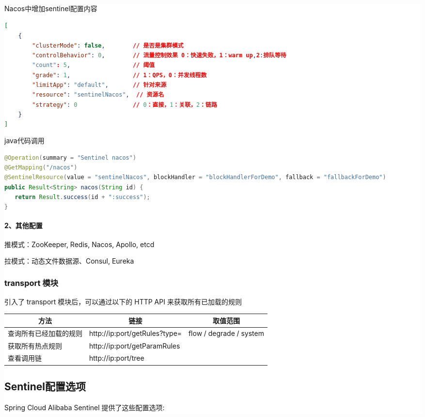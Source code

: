Nacos中增加sentinel配置内容

```json
[
    {
        "clusterMode": false,        // 是否是集群模式
        "controlBehavior": 0,        // 流量控制效果 0：快速失败，1：warm up,2:排队等待
        "count": 5,                  // 阈值
        "grade": 1,                  // 1：QPS，0：并发线程数
        "limitApp": "default",       // 针对来源
        "resource": "sentinelNacos",  // 资源名
        "strategy": 0                // 0：直接，1：关联，2：链路
    }
]
```

java代码调用

```java
@Operation(summary = "Sentinel nacos")
@GetMapping("/nacos")
@SentinelResource(value = "sentinelNacos", blockHandler = "blockHandlerForDemo", fallback = "fallbackForDemo")
public Result<String> nacos(String id) {
   return Result.success(id + ":success");
}
```

#### 2、其他配置

推模式：ZooKeeper, Redis, Nacos, Apollo, etcd

拉模式：动态文件数据源、Consul, Eureka



### transport 模块

引入了 transport 模块后，可以通过以下的 HTTP API 来获取所有已加载的规则

| 方法                   | 链接                                | 取值范围                |
| ---------------------- | ----------------------------------- | ----------------------- |
| 查询所有已经加载的规则 | http://ip:port/getRules?type=<XXXX> | flow / degrade / system |
| 获取所有热点规则       | http://ip:port/getParamRules        |                         |
| 查看调用链             | http://ip:port/tree                 |                         |








## Sentinel配置选项

Spring Cloud Alibaba Sentinel 提供了这些配置选项:
